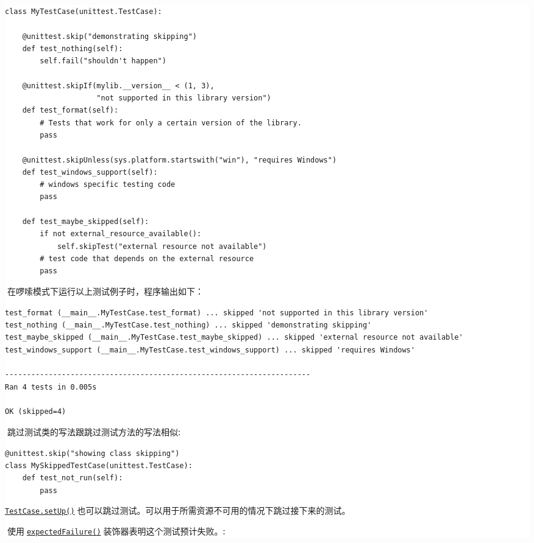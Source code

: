 ```
class MyTestCase(unittest.TestCase):

    @unittest.skip("demonstrating skipping")
    def test_nothing(self):
        self.fail("shouldn't happen")

    @unittest.skipIf(mylib.__version__ < (1, 3),
                     "not supported in this library version")
    def test_format(self):
        # Tests that work for only a certain version of the library.
        pass

    @unittest.skipUnless(sys.platform.startswith("win"), "requires Windows")
    def test_windows_support(self):
        # windows specific testing code
        pass

    def test_maybe_skipped(self):
        if not external_resource_available():
            self.skipTest("external resource not available")
        # test code that depends on the external resource
        pass
```

​	在啰嗦模式下运行以上测试例子时，程序输出如下：

```
test_format (__main__.MyTestCase.test_format) ... skipped 'not supported in this library version'
test_nothing (__main__.MyTestCase.test_nothing) ... skipped 'demonstrating skipping'
test_maybe_skipped (__main__.MyTestCase.test_maybe_skipped) ... skipped 'external resource not available'
test_windows_support (__main__.MyTestCase.test_windows_support) ... skipped 'requires Windows'

----------------------------------------------------------------------
Ran 4 tests in 0.005s

OK (skipped=4)
```

​	跳过测试类的写法跟跳过测试方法的写法相似:

```
@unittest.skip("showing class skipping")
class MySkippedTestCase(unittest.TestCase):
    def test_not_run(self):
        pass
```

[`TestCase.setUp()`](https://docs.python.org/zh-cn/3.13/library/unittest.html#unittest.TestCase.setUp) 也可以跳过测试。可以用于所需资源不可用的情况下跳过接下来的测试。

​	使用 [`expectedFailure()`](https://docs.python.org/zh-cn/3.13/library/unittest.html#unittest.expectedFailure) 装饰器表明这个测试预计失败。:
